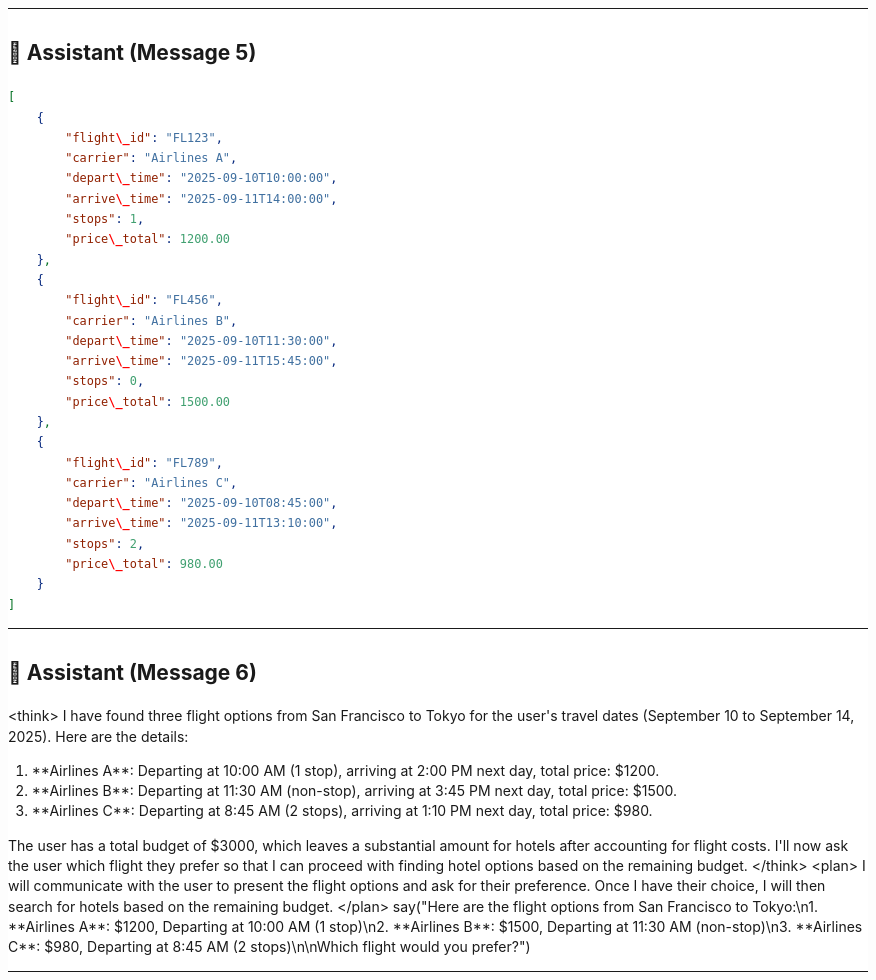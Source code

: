 
---

## 🤖 Assistant (Message 5)

```json
[
    {
        "flight\_id": "FL123",
        "carrier": "Airlines A",
        "depart\_time": "2025-09-10T10:00:00",
        "arrive\_time": "2025-09-11T14:00:00",
        "stops": 1,
        "price\_total": 1200.00
    },
    {
        "flight\_id": "FL456",
        "carrier": "Airlines B",
        "depart\_time": "2025-09-10T11:30:00",
        "arrive\_time": "2025-09-11T15:45:00",
        "stops": 0,
        "price\_total": 1500.00
    },
    {
        "flight\_id": "FL789",
        "carrier": "Airlines C",
        "depart\_time": "2025-09-10T08:45:00",
        "arrive\_time": "2025-09-11T13:10:00",
        "stops": 2,
        "price\_total": 980.00
    }
]
```

---

## 🤖 Assistant (Message 6)

&lt;think&gt;
I have found three flight options from San Francisco to Tokyo for the user's travel dates (September 10 to September 14, 2025). Here are the details:

1. \*\*Airlines A\*\*: Departing at 10:00 AM (1 stop), arriving at 2:00 PM next day, total price: $1200.
2. \*\*Airlines B\*\*: Departing at 11:30 AM (non-stop), arriving at 3:45 PM next day, total price: $1500.
3. \*\*Airlines C\*\*: Departing at 8:45 AM (2 stops), arriving at 1:10 PM next day, total price: $980.

The user has a total budget of $3000, which leaves a substantial amount for hotels after accounting for flight costs. I'll now ask the user which flight they prefer so that I can proceed with finding hotel options based on the remaining budget.
&lt;/think&gt;
&lt;plan&gt;
I will communicate with the user to present the flight options and ask for their preference. Once I have their choice, I will then search for hotels based on the remaining budget. 
&lt;/plan&gt;
say("Here are the flight options from San Francisco to Tokyo:\n1. \*\*Airlines A\*\*: $1200, Departing at 10:00 AM (1 stop)\n2. \*\*Airlines B\*\*: $1500, Departing at 11:30 AM (non-stop)\n3. \*\*Airlines C\*\*: $980, Departing at 8:45 AM (2 stops)\n\nWhich flight would you prefer?")

---
